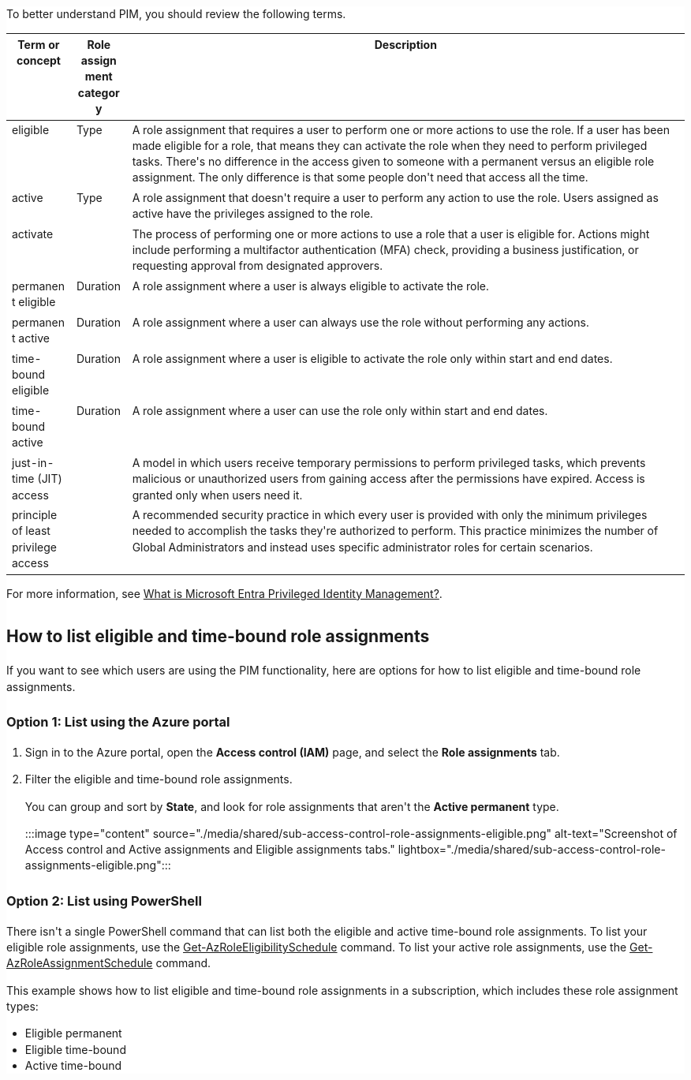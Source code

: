 To better understand PIM, you should review the following terms.

| Term or concept | Role assignment category | Description |
| --- | --- | --- |
| eligible | Type | A role assignment that requires a user to perform one or more actions to use the role. If a user has been made eligible for a role, that means they can activate the role when they need to perform privileged tasks. There's no difference in the access given to someone with a permanent versus an eligible role assignment. The only difference is that some people don't need that access all the time. |
| active | Type | A role assignment that doesn't require a user to perform any action to use the role. Users assigned as active have the privileges assigned to the role. |
| activate |  | The process of performing one or more actions to use a role that a user is eligible for. Actions might include performing a multifactor authentication (MFA) check, providing a business justification, or requesting approval from designated approvers. |
| permanent eligible | Duration | A role assignment where a user is always eligible to activate the role. |
| permanent active | Duration | A role assignment where a user can always use the role without performing any actions. |
| time-bound eligible | Duration | A role assignment where a user is eligible to activate the role only within start and end dates. |
| time-bound active | Duration | A role assignment where a user can use the role only within start and end dates. |
| just-in-time (JIT) access |  | A model in which users receive temporary permissions to perform privileged tasks, which prevents malicious or unauthorized users from gaining access after the permissions have expired. Access is granted only when users need it. |
| principle of least privilege access |  | A recommended security practice in which every user is provided with only the minimum privileges needed to accomplish the tasks they're authorized to perform. This practice minimizes the number of Global Administrators and instead uses specific administrator roles for certain scenarios. |

For more information, see [What is Microsoft Entra Privileged Identity Management?](/entra/id-governance/privileged-identity-management/pim-configure).

## How to list eligible and time-bound role assignments

If you want to see which users are using the PIM functionality, here are options for how to list eligible and time-bound role assignments.

### Option 1: List using the Azure portal

1. Sign in to the Azure portal, open the **Access control (IAM)** page, and select the **Role assignments** tab.

1. Filter the eligible and time-bound role assignments.

    You can group and sort by **State**, and look for role assignments that aren't the **Active permanent** type.

    :::image type="content" source="./media/shared/sub-access-control-role-assignments-eligible.png" alt-text="Screenshot of Access control and Active assignments and Eligible assignments tabs." lightbox="./media/shared/sub-access-control-role-assignments-eligible.png":::

### Option 2: List using PowerShell

There isn't a single PowerShell command that can list both the eligible and active time-bound role assignments. To list your eligible role assignments, use the [Get-AzRoleEligibilitySchedule](/powershell/module/az.resources/get-azroleeligibilityschedule) command. To list your active role assignments, use the [Get-AzRoleAssignmentSchedule](/powershell/module/az.resources/get-azroleassignmentschedule) command.

This example shows how to list eligible and time-bound role assignments in a subscription, which includes these role assignment types:

- Eligible permanent
- Eligible time-bound
- Active time-bound
